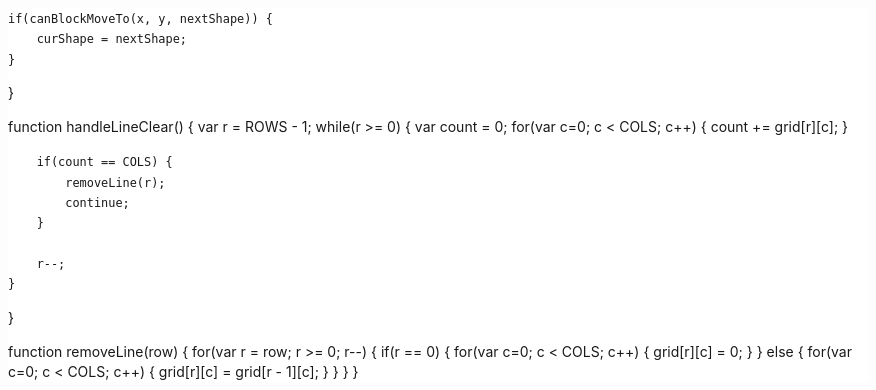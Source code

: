     if(canBlockMoveTo(x, y, nextShape)) {
        curShape = nextShape;
    }
}

function handleLineClear() {
    var r = ROWS - 1;
    while(r >= 0) {
        var count = 0;
        for(var c=0; c < COLS; c++) {
            count += grid[r][c];
        }

        if(count == COLS) {
            removeLine(r);
            continue;
        }

        r--;
    }
}

function removeLine(row) {
    for(var r = row; r >= 0; r--) {
        if(r == 0) {
            for(var c=0; c < COLS; c++) {
                grid[r][c] = 0;
            }
        }
        else {
            for(var c=0; c < COLS; c++) {
                grid[r][c] = grid[r - 1][c];
            }
        }
    }
}
</pre>